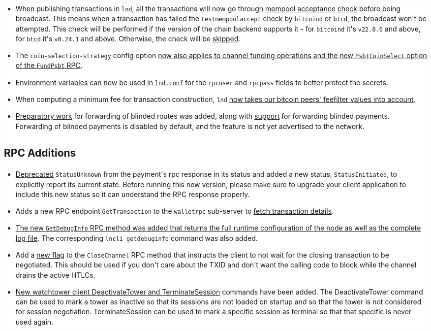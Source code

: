 * When publishing transactions in `lnd`, all the transactions will now go
  through [mempool acceptance
  check](https://github.com/lightningnetwork/lnd/pull/8345) before being
  broadcast. This means when a transaction has failed the `testmempoolaccept`
  check by `bitcoind` or `btcd`, the broadcast won't be attempted. This check
  will be performed if the version of the chain backend supports it - for
  `bitcoind` it's `v22.0.0` and above, for `btcd` it's `v0.24.1` and above.
  Otherwise, the check will be
  [skipped](https://github.com/lightningnetwork/lnd/pull/8505).

* The `coin-selection-strategy` config option [now also applies to channel
  funding operations and the new `PsbtCoinSelect` option of the `FundPsbt`
  RPC](https://github.com/lightningnetwork/lnd/pull/8378).

* [Environment variables can now be used in
  `lnd.conf`](https://github.com/lightningnetwork/lnd/pull/8310)
  for the `rpcuser` and `rpcpass` fields to better protect the secrets.

* When computing a minimum fee for transaction construction, `lnd` [now takes our
bitcoin peers' feefilter values into account](https://github.com/lightningnetwork/lnd/pull/8418).

* [Preparatory work](https://github.com/lightningnetwork/lnd/pull/8159) for 
  forwarding of blinded routes was added, along with [support](https://github.com/lightningnetwork/lnd/pull/8160)
  for forwarding blinded payments. Forwarding of blinded payments is disabled 
  by default, and the feature is not yet advertised to the network.

## RPC Additions

* [Deprecated](https://github.com/lightningnetwork/lnd/pull/7175)
  `StatusUnknown` from the payment's rpc response in its status and added a new
  status, `StatusInitiated`, to explicitly report its current state. Before
  running this new version, please make sure to upgrade your client application
  to include this new status so it can understand the RPC response properly.
  
* Adds a new RPC endpoint `GetTransaction` to the `walletrpc` sub-server to
  [fetch transaction details](https://github.com/lightningnetwork/lnd/pull/7654).

* [The new `GetDebugInfo` RPC method was added that returns the full runtime
  configuration of the node as well as the complete log
  file](https://github.com/lightningnetwork/lnd/pull/8188). The corresponding
  `lncli getdebuginfo` command was also added.

* Add a [new flag](https://github.com/lightningnetwork/lnd/pull/8167) to the
  `CloseChannel` RPC method that instructs the client to not wait for the
  closing transaction to be negotiated. This should be used if you don't care
  about the TXID and don't want the calling code to block while the channel
  drains the active HTLCs.

* [New watchtower client DeactivateTower and 
  TerminateSession](https://github.com/lightningnetwork/lnd/pull/8239) commands 
  have been added. The DeactivateTower command can be used to mark a tower as 
  inactive so that its sessions are not loaded on startup and so that the tower 
  is not considered for session negotiation. TerminateSession can be used to 
  mark a specific session as terminal so that that specific is never used again.
